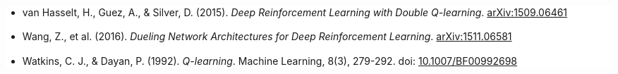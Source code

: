 - van Hasselt, H., Guez, A., & Silver, D. (2015). *Deep Reinforcement Learning with Double Q-learning*. [arXiv:1509.06461](https://arxiv.org/abs/1509.06461)

- Wang, Z., et al. (2016). *Dueling Network Architectures for Deep Reinforcement Learning*. [arXiv:1511.06581](https://arxiv.org/abs/1511.06581)

- Watkins, C. J., & Dayan, P. (1992). *Q-learning*. Machine Learning, 8(3), 279-292. doi: [10.1007/BF00992698](https://doi.org/10.1007/BF00992698)
